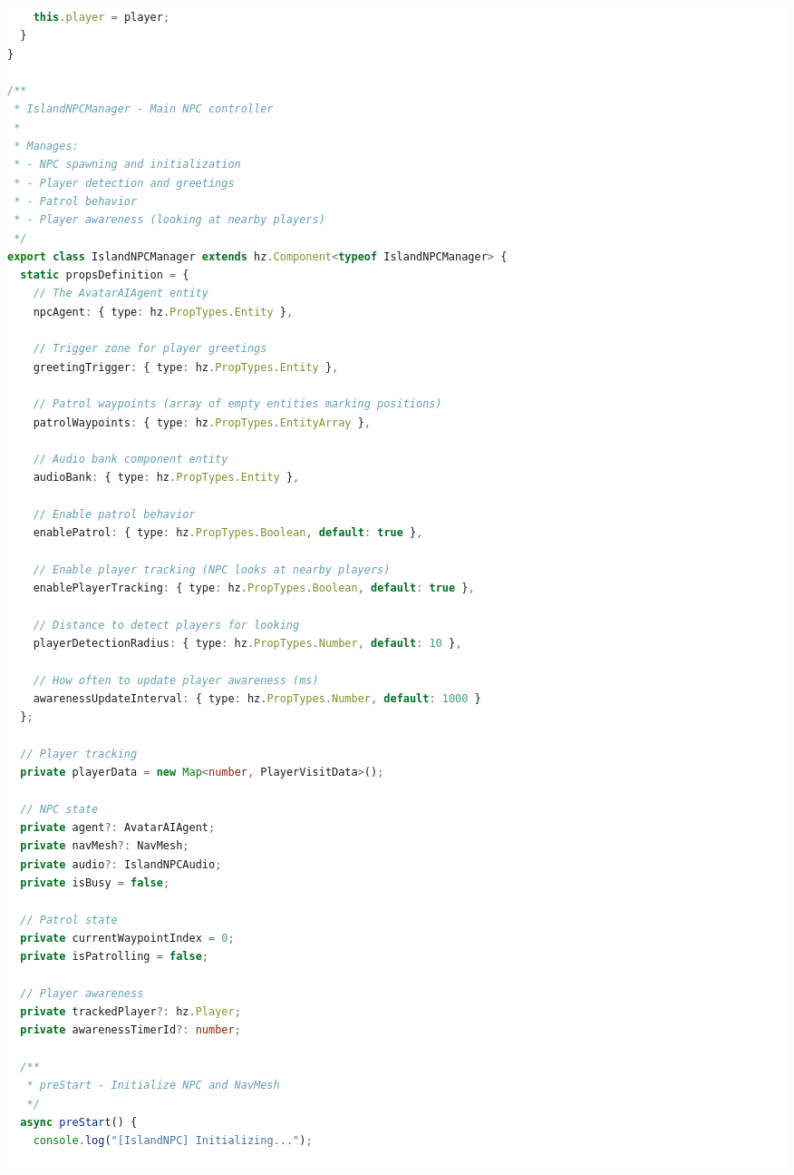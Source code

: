 ```typescript
    this.player = player;
  }
}

/**
 * IslandNPCManager - Main NPC controller
 * 
 * Manages:
 * - NPC spawning and initialization
 * - Player detection and greetings
 * - Patrol behavior
 * - Player awareness (looking at nearby players)
 */
export class IslandNPCManager extends hz.Component<typeof IslandNPCManager> {
  static propsDefinition = {
    // The AvatarAIAgent entity
    npcAgent: { type: hz.PropTypes.Entity },
    
    // Trigger zone for player greetings
    greetingTrigger: { type: hz.PropTypes.Entity },
    
    // Patrol waypoints (array of empty entities marking positions)
    patrolWaypoints: { type: hz.PropTypes.EntityArray },
    
    // Audio bank component entity
    audioBank: { type: hz.PropTypes.Entity },
    
    // Enable patrol behavior
    enablePatrol: { type: hz.PropTypes.Boolean, default: true },
    
    // Enable player tracking (NPC looks at nearby players)
    enablePlayerTracking: { type: hz.PropTypes.Boolean, default: true },
    
    // Distance to detect players for looking
    playerDetectionRadius: { type: hz.PropTypes.Number, default: 10 },
    
    // How often to update player awareness (ms)
    awarenessUpdateInterval: { type: hz.PropTypes.Number, default: 1000 }
  };

  // Player tracking
  private playerData = new Map<number, PlayerVisitData>();
  
  // NPC state
  private agent?: AvatarAIAgent;
  private navMesh?: NavMesh;
  private audio?: IslandNPCAudio;
  private isBusy = false;
  
  // Patrol state
  private currentWaypointIndex = 0;
  private isPatrolling = false;
  
  // Player awareness
  private trackedPlayer?: hz.Player;
  private awarenessTimerId?: number;

  /**
   * preStart - Initialize NPC and NavMesh
   */
  async preStart() {
    console.log("[IslandNPC] Initializing...");
    
```